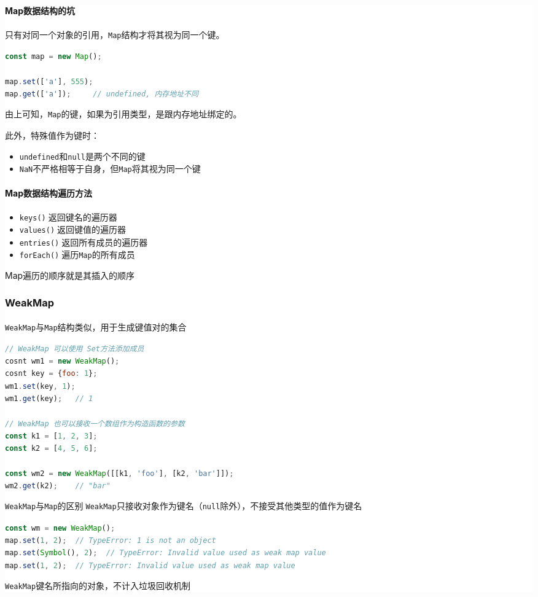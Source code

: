 #### Map数据结构的坑
只有对同一个对象的引用，`Map`结构才将其视为同一个键。
```js
const map = new Map();

map.set(['a'], 555);
map.get(['a']);     // undefined, 内存地址不同
```

由上可知，`Map`的键，如果为引用类型，是跟内存地址绑定的。

此外，特殊值作为键时：
+ `undefined`和`null`是两个不同的键
+ `NaN`不严格相等于自身，但`Map`将其视为同一个键

#### Map数据结构遍历方法
+ `keys()` 返回键名的遍历器
+ `values()` 返回键值的遍历器
+ `entries()` 返回所有成员的遍历器
+ `forEach()` 遍历`Map`的所有成员

Map遍历的顺序就是其插入的顺序

### WeakMap
`WeakMap`与`Map`结构类似，用于生成键值对的集合
```js
// WeakMap 可以使用 Set方法添加成员
cosnt wm1 = new WeakMap();
cosnt key = {foo: 1};
wm1.set(key, 1);
wm1.get(key);   // 1

// WeakMap 也可以接收一个数组作为构造函数的参数
const k1 = [1, 2, 3];
const k2 = [4, 5, 6];

const wm2 = new WeakMap([[k1, 'foo'], [k2, 'bar']]);
wm2.get(k2);    // "bar"
```
`WeakMap`与`Map`的区别
`WeakMap`只接收对象作为键名（`null`除外），不接受其他类型的值作为键名
```js
const wm = new WeakMap();
map.set(1, 2);  // TypeError: 1 is not an object
map.set(Symbol(), 2);  // TypeError: Invalid value used as weak map value
map.set(1, 2);  // TypeError: Invalid value used as weak map value
```
`WeakMap`键名所指向的对象，不计入垃圾回收机制